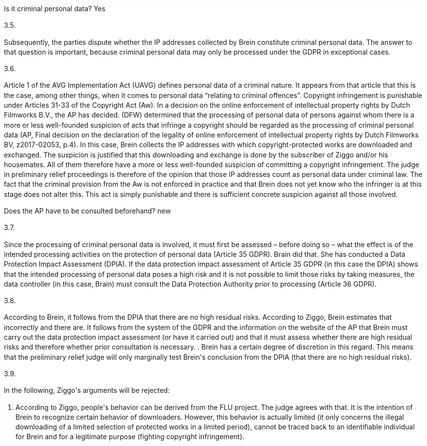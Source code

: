 Is it criminal personal data? Yes

3.5.

Subsequently, the parties dispute whether the IP addresses collected by Brein constitute criminal personal data. The answer to that question is important, because criminal personal data may only be processed under the GDPR in exceptional cases.

3.6.

Article 1 of the AVG Implementation Act (UAVG) defines personal data of a criminal nature. It appears from that article that this is the case, among other things, when it comes to personal data “relating to criminal offences”. Copyright infringement is punishable under Articles 31-33 of the Copyright Act (Aw). In a decision on the online enforcement of intellectual property rights by Dutch Filmworks B.V., the AP has decided. (DFW) determined that the processing of personal data of persons against whom there is a more or less well-founded suspicion of acts that infringe a copyright should be regarded as the processing of criminal personal data (AP, Final decision on the declaration of the legality of online enforcement of intellectual property rights by Dutch Filmworks BV, z2017-02053, p.4). In this case, Brein collects the IP addresses with which copyright-protected works are downloaded and exchanged. The suspicion is justified that this downloading and exchange is done by the subscriber of Ziggo and/or his housemates. All of them therefore have a more or less well-founded suspicion of committing a copyright infringement. The judge in preliminary relief proceedings is therefore of the opinion that those IP addresses count as personal data under criminal law. The fact that the criminal provision from the Aw is not enforced in practice and that Brein does not yet know who the infringer is at this stage does not alter this. This act is simply punishable and there is sufficient concrete suspicion against all those involved.

Does the AP have to be consulted beforehand? new

3.7.

Since the processing of criminal personal data is involved, it must first be assessed – before doing so – what the effect is of the intended processing activities on the protection of personal data (Article 35 GDPR). Brain did that. She has conducted a Data Protection Impact Assessment (DPIA). If the data protection impact assessment of Article 35 GDPR (in this case the DPIA) shows that the intended processing of personal data poses a high risk and it is not possible to limit those risks by taking measures, the data controller (in this case, Brain) must consult the Data Protection Authority prior to processing (Article 36 GDPR).

3.8.

According to Brein, it follows from the DPIA that there are no high residual risks. According to Ziggo, Brein estimates that incorrectly and there are. It follows from the system of the GDPR and the information on the website of the AP that Brein must carry out the data protection impact assessment (or have it carried out) and that it must assess whether there are high residual risks and therefore whether prior consultation is necessary. . Brein has a certain degree of discretion in this regard. This means that the preliminary relief judge will only marginally test Brein's conclusion from the DPIA (that there are no high residual risks).

3.9.

In the following, Ziggo's arguments will be rejected:

1. According to Ziggo, people's behavior can be derived from the FLU project. The judge agrees with that. It is the intention of Brein to recognize certain behavior of downloaders. However, this behavior is actually limited (it only concerns the illegal downloading of a limited selection of protected works in a limited period), cannot be traced back to an identifiable individual for Brein and for a legitimate purpose (fighting copyright infringement).
